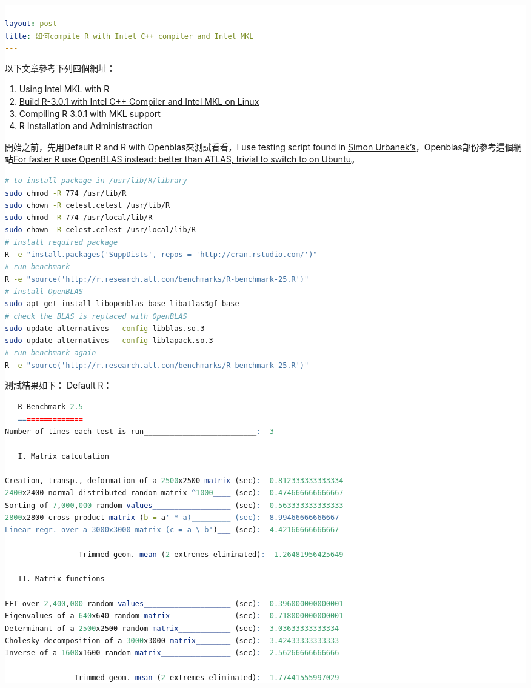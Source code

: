 ```yaml
---
layout: post
title: 如何compile R with Intel C++ compiler and Intel MKL
---
```


以下文章參考下列四個網址：

1. [Using Intel MKL with R](https://software.intel.com/en-us/articles/using-intel-mkl-with-r)
2. [Build R-3.0.1 with Intel C++ Compiler and Intel MKL on Linux](https://software.intel.com/en-us/articles/build-r-301-with-intel-c-compiler-and-intel-mkl-on-linux)
3. [Compiling R 3.0.1 with MKL support](http://www.r-bloggers.com/compiling-r-3-0-1-with-mkl-support/)
4. [R Installation and Administraction](http://cran.r-project.org/doc/manuals/r-devel/R-admin.html)

開始之前，先用Default R and R with Openblas來測試看看，I use testing script found in [Simon Urbanek’s](http://r.research.att.com/benchmarks/)，Openblas部份參考這個網站[For faster R use OpenBLAS instead: better than ATLAS, trivial to switch to on Ubuntu](http://www.r-bloggers.com/for-faster-r-use-openblas-instead-better-than-atlas-trivial-to-switch-to-on-ubuntu/)。

``` bash
# to install package in /usr/lib/R/library
sudo chmod -R 774 /usr/lib/R
sudo chown -R celest.celest /usr/lib/R
sudo chmod -R 774 /usr/local/lib/R
sudo chown -R celest.celest /usr/local/lib/R
# install required package
R -e "install.packages('SuppDists', repos = 'http://cran.rstudio.com/')"
# run benchmark
R -e "source('http://r.research.att.com/benchmarks/R-benchmark-25.R')"
# install OpenBLAS
sudo apt-get install libopenblas-base libatlas3gf-base
# check the BLAS is replaced with OpenBLAS
sudo update-alternatives --config libblas.so.3
sudo update-alternatives --config liblapack.so.3
# run benchmark again
R -e "source('http://r.research.att.com/benchmarks/R-benchmark-25.R')"
```

測試結果如下：
Default R：

``` R
   R Benchmark 2.5
   ===============
Number of times each test is run__________________________:  3

   I. Matrix calculation
   ---------------------
Creation, transp., deformation of a 2500x2500 matrix (sec):  0.812333333333334
2400x2400 normal distributed random matrix ^1000____ (sec):  0.474666666666667
Sorting of 7,000,000 random values__________________ (sec):  0.563333333333333
2800x2800 cross-product matrix (b = a' * a)_________ (sec):  8.99466666666667
Linear regr. over a 3000x3000 matrix (c = a \ b')___ (sec):  4.42166666666667
                      --------------------------------------------
                 Trimmed geom. mean (2 extremes eliminated):  1.26481956425649

   II. Matrix functions
   --------------------
FFT over 2,400,000 random values____________________ (sec):  0.396000000000001
Eigenvalues of a 640x640 random matrix______________ (sec):  0.718000000000001
Determinant of a 2500x2500 random matrix____________ (sec):  3.03633333333334
Cholesky decomposition of a 3000x3000 matrix________ (sec):  3.42433333333333
Inverse of a 1600x1600 random matrix________________ (sec):  2.56266666666666
                      --------------------------------------------
                Trimmed geom. mean (2 extremes eliminated):  1.77441555997029
```